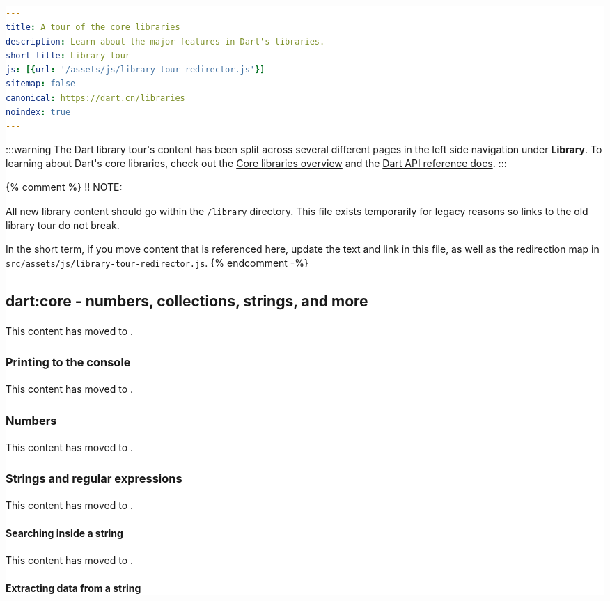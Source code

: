 ```yaml
---
title: A tour of the core libraries
description: Learn about the major features in Dart's libraries.
short-title: Library tour
js: [{url: '/assets/js/library-tour-redirector.js'}]
sitemap: false
canonical: https://dart.cn/libraries
noindex: true
---
```


:::warning
The Dart library tour's content has been split across
several different pages in the left side navigation under **Library**.
To learning about Dart's core libraries,
check out the [Core libraries overview](/libraries) and
the [Dart API reference docs]({{site.dart-api}}).
:::

{% comment %}
  !! NOTE:
  
  All new library content should go within the `/library` directory.
  This file exists temporarily for legacy reasons so
  links to the old library tour do not break.
  
  In the short term, if you move content that is referenced here,
  update the text and link in this file, as well as
  the redirection map in `src/assets/js/library-tour-redirector.js`.
{% endcomment -%}


## dart:core - numbers, collections, strings, and more

This content has moved to [](/library/dart-core).

### Printing to the console

This content has moved to [](/library/dart-core#printing-to-the-console).

### Numbers

This content has moved to [](/library/dart-core#numbers).

### Strings and regular expressions

This content has moved to [](/library/dart-core#strings-and-regular-expressions).

#### Searching inside a string

This content has moved to [](/library/dart-core#searching-inside-a-string).

#### Extracting data from a string
